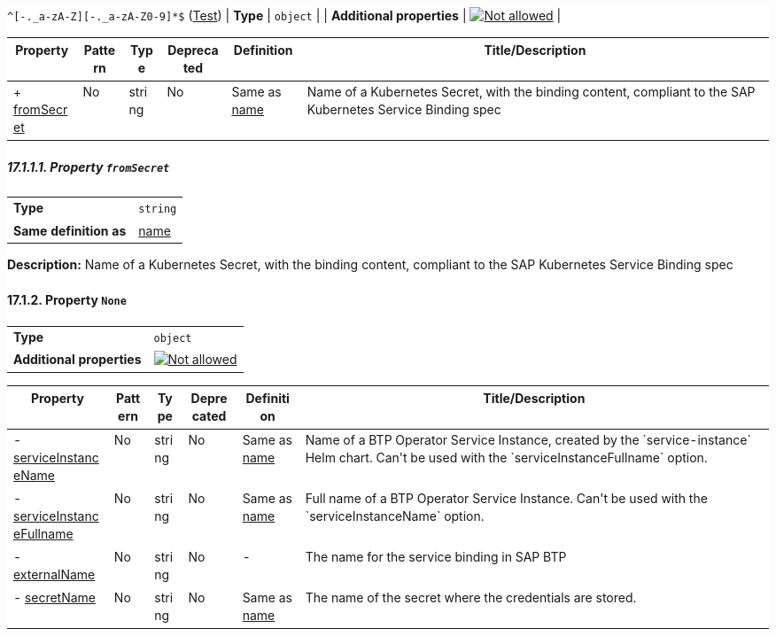 ```^[-._a-zA-Z][-._a-zA-Z0-9]*$``` ([Test](https://regex101.com/?regex=%5E%5B-._a-zA-Z%5D%5B-._a-zA-Z0-9%5D%2A%24))
| **Type**                  | `object`                                                                                                 |
| **Additional properties** | [![Not allowed](https://img.shields.io/badge/Not%20allowed-red)](# "Additional Properties not allowed.") |

| Property                                                | Pattern | Type   | Deprecated | Definition                                    | Title/Description                                                                                                                                                     |
| ------------------------------------------------------- | ------- | ------ | ---------- | --------------------------------------------- | --------------------------------------------------------------------------------------------------------------------------------------------------------------------- |
| + [fromSecret](#bindings_pattern1_anyOf_i0_fromSecret ) | No      | string | No         | Same as [name](#global_imagePullSecret_name ) | Name of a Kubernetes Secret, with the binding content, compliant to the SAP Kubernetes Service Binding spec |

##### <a name="bindings_pattern1_anyOf_i0_fromSecret"></a>17.1.1.1. Property `fromSecret`

|                        |                                      |
| ---------------------- | ------------------------------------ |
| **Type**               | `string`                             |
| **Same definition as** | [name](#global_imagePullSecret_name) |

**Description:** Name of a Kubernetes Secret, with the binding content, compliant to the SAP Kubernetes Service Binding spec

#### <a name="bindings_pattern1_anyOf_i1"></a>17.1.2. Property `None`

|                           |                                                                                                          |
| ------------------------- | -------------------------------------------------------------------------------------------------------- |
| **Type**                  | `object`                                                                                                 |
| **Additional properties** | [![Not allowed](https://img.shields.io/badge/Not%20allowed-red)](# "Additional Properties not allowed.") |

| Property                                                                              | Pattern | Type   | Deprecated | Definition                                    | Title/Description                                                                                                                                                                                        |
| ------------------------------------------------------------------------------------- | ------- | ------ | ---------- | --------------------------------------------- | -------------------------------------------------------------------------------------------------------------------------------------------------------------------------------------------------------- |
| - [serviceInstanceName](#bindings_pattern1_anyOf_i1_serviceInstanceName )             | No      | string | No         | Same as [name](#global_imagePullSecret_name ) | Name of a BTP Operator Service Instance, created by the \`service-instance\` Helm chart. Can't be used with the \`serviceInstanceFullname\` option.                                                      |
| - [serviceInstanceFullname](#bindings_pattern1_anyOf_i1_serviceInstanceFullname )     | No      | string | No         | Same as [name](#global_imagePullSecret_name ) | Full name of a BTP Operator Service Instance. Can't be used with the \`serviceInstanceName\` option.                                                                                                     |
| - [externalName](#bindings_pattern1_anyOf_i1_externalName )                           | No      | string | No         | -                                             | The name for the service binding in SAP BTP                                                                                                                                                              |
| - [secretName](#bindings_pattern1_anyOf_i1_secretName )                               | No      | string | No         | Same as [name](#global_imagePullSecret_name ) | The name of the secret where the credentials are stored.                                                                                                                                                 |
```